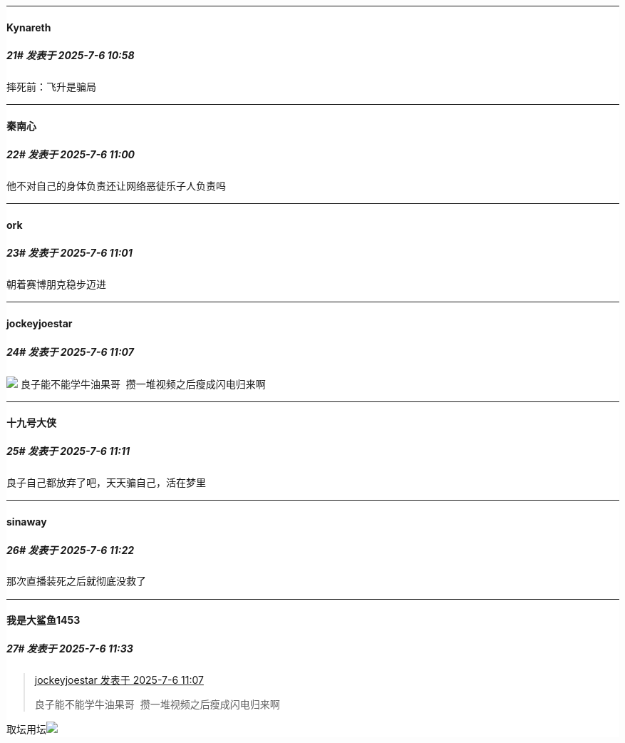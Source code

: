 *****

####  Kynareth  
##### 21#       发表于 2025-7-6 10:58

摔死前：飞升是骗局

*****

####  秦南心  
##### 22#       发表于 2025-7-6 11:00

他不对自己的身体负责还让网络恶徒乐子人负责吗

*****

####  ork  
##### 23#       发表于 2025-7-6 11:01

朝着赛博朋克稳步迈进

*****

####  jockeyjoestar  
##### 24#       发表于 2025-7-6 11:07

<img src="https://static.stage1st.com/image/smiley/face2017/009.gif" referrerpolicy="no-referrer"> 良子能不能学牛油果哥  攒一堆视频之后瘦成闪电归来啊

*****

####  十九号大侠  
##### 25#       发表于 2025-7-6 11:11

良子自己都放弃了吧，天天骗自己，活在梦里

*****

####  sinaway  
##### 26#       发表于 2025-7-6 11:22

那次直播装死之后就彻底没救了

*****

####  我是大鲨鱼1453  
##### 27#       发表于 2025-7-6 11:33

<blockquote><a href="httphttps://stage1st.com/2b/forum.php?mod=redirect&amp;goto=findpost&amp;pid=68052929&amp;ptid=2255747" target="_blank">jockeyjoestar 发表于 2025-7-6 11:07</a>

良子能不能学牛油果哥  攒一堆视频之后瘦成闪电归来啊</blockquote>
取坛用坛<img src="https://static.stage1st.com/image/smiley/face2017/067.png" referrerpolicy="no-referrer">
